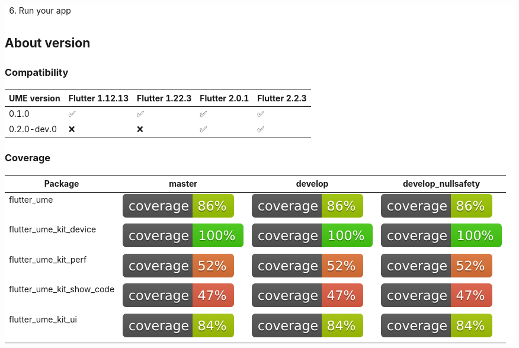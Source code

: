 6. Run your app

## About version

### Compatibility

| UME version | Flutter 1.12.13 | Flutter 1.22.3 | Flutter 2.0.1 | Flutter 2.2.3 |
| ---- | ---- | ---- | ---- | ---- |
| 0.1.0 | ✅ | ✅ | ✅ | ✅ |
| 0.2.0-dev.0 | ❌ | ❌ | ✅ | ✅ |

### Coverage

| Package | master | develop | develop_nullsafety |
| ---- | ---- | ---- | ---- |
| flutter_ume | ![Coverage](https://raw.githubusercontent.com/bytedance/flutter_ume/master/coverage_badge.svg) | ![Coverage](https://raw.githubusercontent.com/bytedance/flutter_ume/develop/coverage_badge.svg) | ![Coverage](https://raw.githubusercontent.com/bytedance/flutter_ume/develop_nullsafety/coverage_badge.svg) |
| flutter_ume_kit_device | ![Coverage](https://raw.githubusercontent.com/bytedance/flutter_ume/master/kits/flutter_ume_kit_device/coverage_badge.svg) | ![Coverage](https://raw.githubusercontent.com/bytedance/flutter_ume/develop/kits/flutter_ume_kit_device/coverage_badge.svg) | ![Coverage](https://raw.githubusercontent.com/bytedance/flutter_ume/develop_nullsafety/kits/flutter_ume_kit_device/coverage_badge.svg) |
| flutter_ume_kit_perf | ![Coverage](https://raw.githubusercontent.com/bytedance/flutter_ume/master/kits/flutter_ume_kit_perf/coverage_badge.svg) | ![Coverage](https://raw.githubusercontent.com/bytedance/flutter_ume/develop/kits/flutter_ume_kit_perf/coverage_badge.svg) | ![Coverage](https://raw.githubusercontent.com/bytedance/flutter_ume/develop_nullsafety/kits/flutter_ume_kit_perf/coverage_badge.svg) |
| flutter_ume_kit_show_code | ![Coverage](https://raw.githubusercontent.com/bytedance/flutter_ume/master/kits/flutter_ume_kit_show_code/coverage_badge.svg) | ![Coverage](https://raw.githubusercontent.com/bytedance/flutter_ume/develop/kits/flutter_ume_kit_show_code/coverage_badge.svg) | ![Coverage](https://raw.githubusercontent.com/bytedance/flutter_ume/develop_nullsafety/kits/flutter_ume_kit_show_code/coverage_badge.svg) |
| flutter_ume_kit_ui | ![Coverage](https://raw.githubusercontent.com/bytedance/flutter_ume/master/kits/flutter_ume_kit_ui/coverage_badge.svg) | ![Coverage](https://raw.githubusercontent.com/bytedance/flutter_ume/develop/kits/flutter_ume_kit_ui/coverage_badge.svg) | ![Coverage](https://raw.githubusercontent.com/bytedance/flutter_ume/develop_nullsafety/kits/flutter_ume_kit_ui/coverage_badge.svg) |
